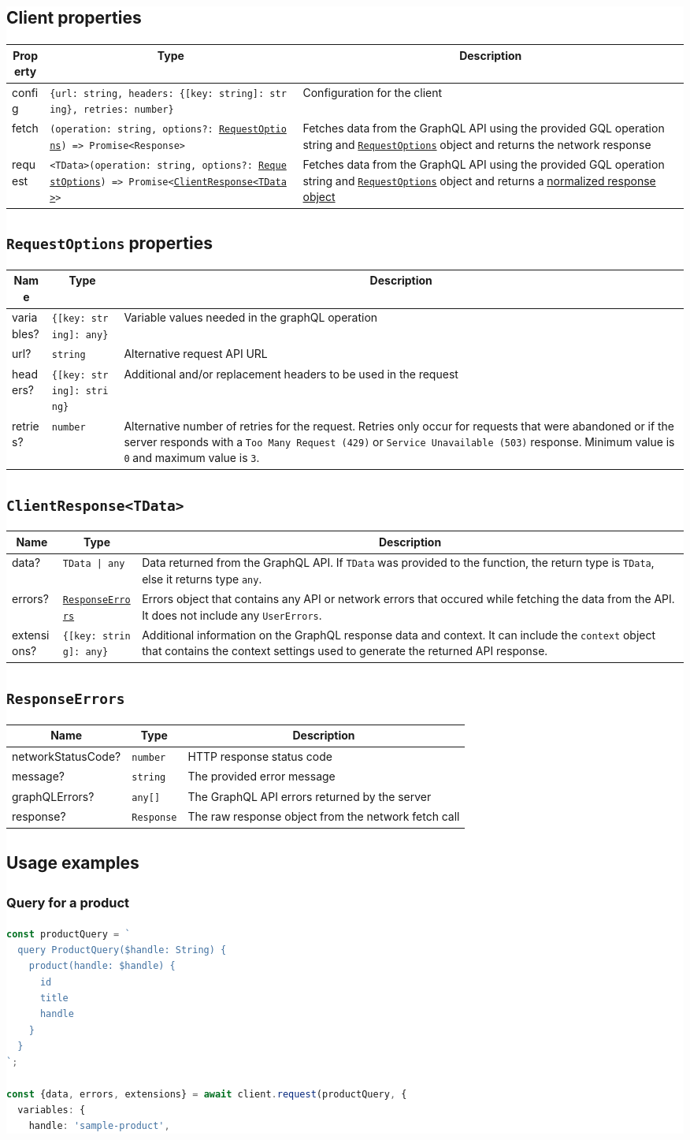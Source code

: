 ## Client properties

| Property      | Type                                                                                                                                                 | Description                                                                                                                                                                                                                                                                                                                                                                |
| ------------- | ---------------------------------------------------------------------------------------------------------------------------------------------------- | -------------------------------------------------------------------------------------------------------------------------------------------------------------------------------------------------------------------------------------------------------------------------------------------------------------------------------------------------------------------------- |
| config        | `{url: string, headers: {[key: string]: string}, retries: number}`                                                                                                                                | Configuration for the client                                                                                                                                                                                                                                                                                                                                               |
| fetch         | `(operation: string, options?: `[`RequestOptions`](#requestoptions-properties)`) => Promise<Response>`                                          | Fetches data from the GraphQL API using the provided GQL operation string and [`RequestOptions`](#requestoptions-properties) object and returns the network response                                                                                                                                                                                                         |
| request       | `<TData>(operation: string, options?: `[`RequestOptions`](#requestoptions-properties)`) => Promise<`[`ClientResponse<TData>`](#ClientResponsetdata)`>` | Fetches data from the GraphQL API using the provided GQL operation string and [`RequestOptions`](#requestoptions-properties) object and returns a [normalized response object](#clientresponsetdata)                                            |

## `RequestOptions` properties

| Name       | Type                  | Description                                                      |
| ---------- | --------------------- | ---------------------------------------------------------------- |
| variables? | `{[key: string]: any}` | Variable values needed in the graphQL operation                  |
| url?       | `string`              | Alternative request API URL                                     |
| headers?   | `{[key: string]: string}`             | Additional and/or replacement headers to be used in the request |
| retries?   | `number`             | Alternative number of retries for the request. Retries only occur for requests that were abandoned or if the server responds with a `Too Many Request (429)` or `Service Unavailable (503)` response. Minimum value is `0` and maximum value is `3`.|

## `ClientResponse<TData>`

| Name        | Type                  | Description                                                                                                                                                                                         |
| ----------- | --------------------- | --------------------------------------------------------------------------------------------------------------------------------------------------------------------------------------------------- |
| data?       | `TData \| any`        | Data returned from the GraphQL API. If `TData` was provided to the function, the return type is `TData`, else it returns type `any`.                                                             |
| errors?      | [`ResponseErrors`](#responseerrors)       | Errors object that contains any API or network errors that occured while fetching the data from the API. It does not include any `UserErrors`.                                                       |
| extensions? | `{[key: string]: any}` | Additional information on the GraphQL response data and context. It can include the `context` object that contains the context settings used to generate the returned API response. |

## `ResponseErrors`

| Name        | Type                  | Description                                                                                                                                                                                         |
| ----------- | --------------------- | --------------------------------------------------------------------------------------------------------------------------------------------------------------------------------------------------- |
| networkStatusCode?       | `number`        | HTTP response status code                                                             |
| message?      | `string`       | The provided error message                                                       |
| graphQLErrors? | `any[]` | The GraphQL API errors returned by the server |
| response? | `Response` | The raw response object from the network fetch call |


## Usage examples

### Query for a product

```typescript
const productQuery = `
  query ProductQuery($handle: String) {
    product(handle: $handle) {
      id
      title
      handle
    }
  }
`;

const {data, errors, extensions} = await client.request(productQuery, {
  variables: {
    handle: 'sample-product',
```